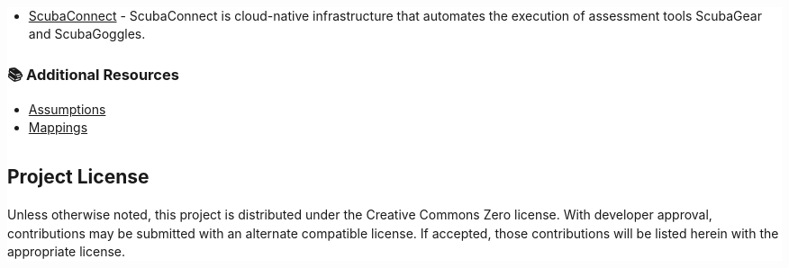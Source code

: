 - [ScubaConnect](https://github.com/cisagov/ScubaConnect) - ScubaConnect is cloud-native infrastructure that automates the execution of assessment tools ScubaGear and ScubaGoggles.

### 📚 Additional Resources

- [Assumptions](docs/misc/assumptions.md)
- [Mappings](docs/misc/mappings.md)

## Project License

Unless otherwise noted, this project is distributed under the Creative Commons Zero license. With developer approval, contributions may be submitted with an alternate compatible license. If accepted, those contributions will be listed herein with the appropriate license.

[release]: https://github.com/cisagov/ScubaGear/releases
[license]: https://github.com/cisagov/ScubaGear/blob/main/LICENSE
[psgallery]: https://www.powershellgallery.com/packages/ScubaGear
[github-cicd-workflow]: https://github.com/cisagov/ScubaGear/actions/workflows/run_pipeline.YAML
[github-issues]: https://github.com/cisagov/ScubaGear/issues
[github-license-img]: https://img.shields.io/github/license/cisagov/ScubaGear
[github-release-img]: https://img.shields.io/github/v/release/cisagov/ScubaGear?label=GitHub&logo=github
[psgallery-release-img]: https://img.shields.io/powershellgallery/v/ScubaGear?logo=powershell&label=PSGallery
[ci-pipeline]: https://github.com/cisagov/ScubaGear/actions/workflows/run_pipeline.YAML
[ci-pipeline-img]: https://github.com/cisagov/ScubaGear/actions/workflows/run_pipeline.YAML/badge.svg
[functional-test]: https://github.com/cisagov/ScubaGear/actions/workflows/test_production_function.YAML
[functional-test-img]: https://github.com/cisagov/ScubaGear/actions/workflows/test_production_function.YAML/badge.svg
[github-cicd-workflow-img]: https://img.shields.io/github/actions/workflow/status/cisagov/ScubaGear/run_pipeline.YAML?logo=github
[github-downloads-img]: https://img.shields.io/github/downloads/cisagov/ScubaGear/total?logo=github
[psgallery-downloads-img]: https://img.shields.io/powershellgallery/dt/ScubaGear?logo=powershell
[github-issues-img]: https://img.shields.io/github/issues/cisagov/ScubaGear
